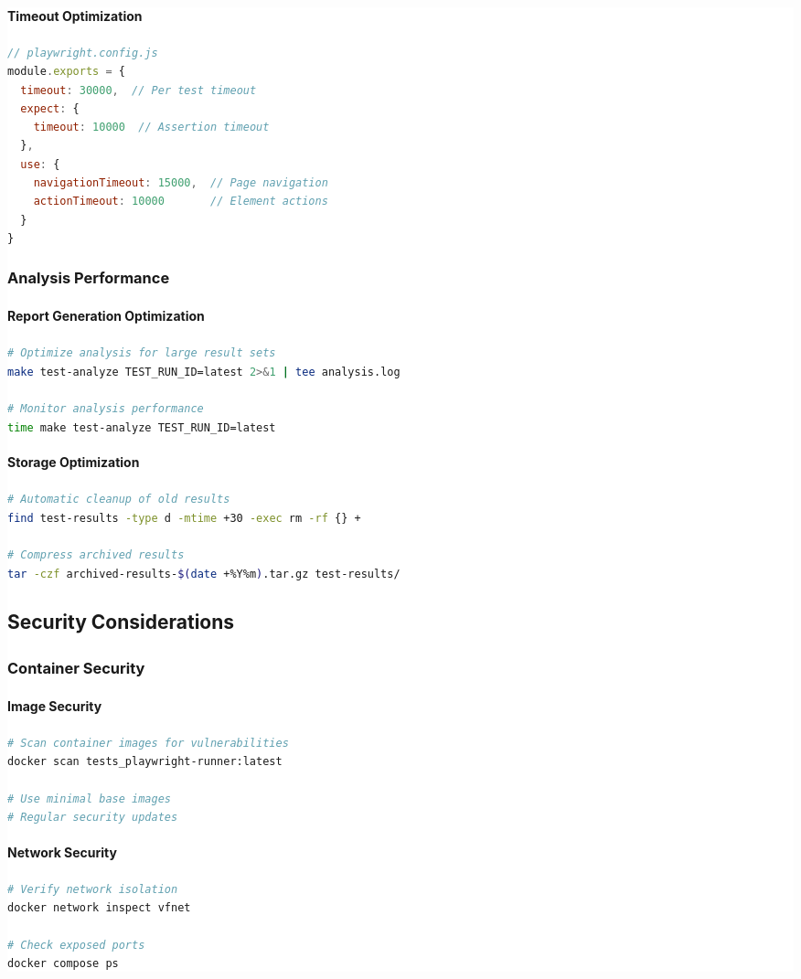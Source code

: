 #### **Timeout Optimization**
```javascript
// playwright.config.js
module.exports = {
  timeout: 30000,  // Per test timeout
  expect: {
    timeout: 10000  // Assertion timeout
  },
  use: {
    navigationTimeout: 15000,  // Page navigation
    actionTimeout: 10000       // Element actions
  }
}
```

### Analysis Performance

#### **Report Generation Optimization**
```bash
# Optimize analysis for large result sets
make test-analyze TEST_RUN_ID=latest 2>&1 | tee analysis.log

# Monitor analysis performance
time make test-analyze TEST_RUN_ID=latest
```

#### **Storage Optimization**
```bash
# Automatic cleanup of old results
find test-results -type d -mtime +30 -exec rm -rf {} +

# Compress archived results
tar -czf archived-results-$(date +%Y%m).tar.gz test-results/
```

## Security Considerations

### Container Security

#### **Image Security**
```bash
# Scan container images for vulnerabilities
docker scan tests_playwright-runner:latest

# Use minimal base images
# Regular security updates
```

#### **Network Security**
```bash
# Verify network isolation
docker network inspect vfnet

# Check exposed ports
docker compose ps
```
